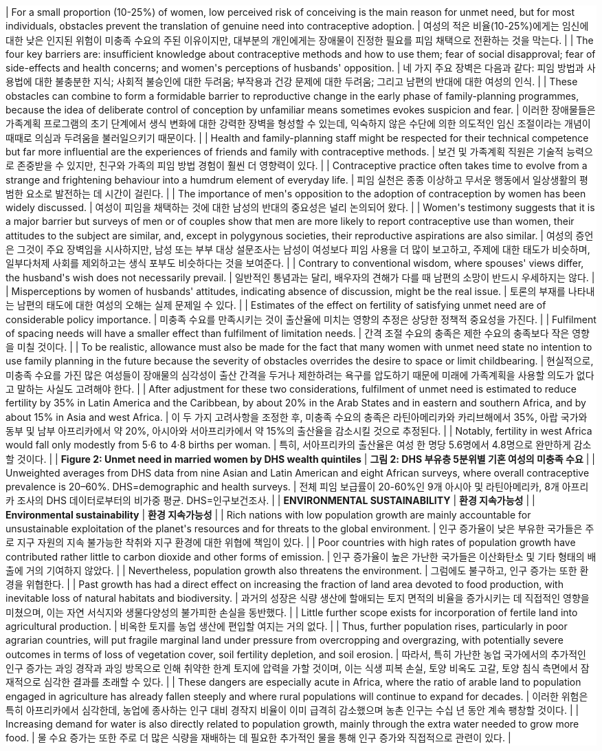| For a small proportion (10-25%) of women, low perceived risk of conceiving is the main reason for unmet need, but for most individuals, obstacles prevent the translation of genuine need into contraceptive adoption. | 여성의 적은 비율(10-25%)에게는 임신에 대한 낮은 인지된 위험이 미충족 수요의 주된 이유이지만, 대부분의 개인에게는 장애물이 진정한 필요를 피임 채택으로 전환하는 것을 막는다. |
| The four key barriers are: insufficient knowledge about contraceptive methods and how to use them; fear of social disapproval; fear of side-effects and health concerns; and women's perceptions of husbands' opposition. | 네 가지 주요 장벽은 다음과 같다: 피임 방법과 사용법에 대한 불충분한 지식; 사회적 불승인에 대한 두려움; 부작용과 건강 문제에 대한 두려움; 그리고 남편의 반대에 대한 여성의 인식. |
| These obstacles can combine to form a formidable barrier to reproductive change in the early phase of family-planning programmes, because the idea of deliberate control of conception by unfamiliar means sometimes evokes suspicion and fear. | 이러한 장애물들은 가족계획 프로그램의 초기 단계에서 생식 변화에 대한 강력한 장벽을 형성할 수 있는데, 익숙하지 않은 수단에 의한 의도적인 임신 조절이라는 개념이 때때로 의심과 두려움을 불러일으키기 때문이다. |
| Health and family-planning staff might be respected for their technical competence but far more influential are the experiences of friends and family with contraceptive methods. | 보건 및 가족계획 직원은 기술적 능력으로 존중받을 수 있지만, 친구와 가족의 피임 방법 경험이 훨씬 더 영향력이 있다. |
| Contraceptive practice often takes time to evolve from a strange and frightening behaviour into a humdrum element of everyday life. | 피임 실천은 종종 이상하고 무서운 행동에서 일상생활의 평범한 요소로 발전하는 데 시간이 걸린다. |
| The importance of men's opposition to the adoption of contraception by women has been widely discussed. | 여성이 피임을 채택하는 것에 대한 남성의 반대의 중요성은 널리 논의되어 왔다. |
| Women's testimony suggests that it is a major barrier but surveys of men or of couples show that men are more likely to report contraceptive use than women, their attitudes to the subject are similar, and, except in polygynous societies, their reproductive aspirations are also similar. | 여성의 증언은 그것이 주요 장벽임을 시사하지만, 남성 또는 부부 대상 설문조사는 남성이 여성보다 피임 사용을 더 많이 보고하고, 주제에 대한 태도가 비슷하며, 일부다처제 사회를 제외하고는 생식 포부도 비슷하다는 것을 보여준다. |
| Contrary to conventional wisdom, where spouses' views differ, the husband's wish does not necessarily prevail. | 일반적인 통념과는 달리, 배우자의 견해가 다를 때 남편의 소망이 반드시 우세하지는 않다. |
| Misperceptions by women of husbands' attitudes, indicating absence of discussion, might be the real issue. | 토론의 부재를 나타내는 남편의 태도에 대한 여성의 오해는 실제 문제일 수 있다. |
| Estimates of the effect on fertility of satisfying unmet need are of considerable policy importance. | 미충족 수요를 만족시키는 것이 출산율에 미치는 영향의 추정은 상당한 정책적 중요성을 가진다. |
| Fulfilment of spacing needs will have a smaller effect than fulfilment of limitation needs. | 간격 조절 수요의 충족은 제한 수요의 충족보다 작은 영향을 미칠 것이다. |
| To be realistic, allowance must also be made for the fact that many women with unmet need state no intention to use family planning in the future because the severity of obstacles overrides the desire to space or limit childbearing. | 현실적으로, 미충족 수요를 가진 많은 여성들이 장애물의 심각성이 출산 간격을 두거나 제한하려는 욕구를 압도하기 때문에 미래에 가족계획을 사용할 의도가 없다고 말하는 사실도 고려해야 한다. |
| After adjustment for these two considerations, fulfilment of unmet need is estimated to reduce fertility by 35% in Latin America and the Caribbean, by about 20% in the Arab States and in eastern and southern Africa, and by about 15% in Asia and west Africa. | 이 두 가지 고려사항을 조정한 후, 미충족 수요의 충족은 라틴아메리카와 카리브해에서 35%, 아랍 국가와 동부 및 남부 아프리카에서 약 20%, 아시아와 서아프리카에서 약 15%의 출산율을 감소시킬 것으로 추정된다. |
| Notably, fertility in west Africa would fall only modestly from 5·6 to 4·8 births per woman. | 특히, 서아프리카의 출산율은 여성 한 명당 5.6명에서 4.8명으로 완만하게 감소할 것이다. |
| **Figure 2: Unmet need in married women by DHS wealth quintiles** | **그림 2: DHS 부유층 5분위별 기혼 여성의 미충족 수요** |
| Unweighted averages from DHS data from nine Asian and Latin American and eight African surveys, where overall contraceptive prevalence is 20–60%. DHS=demographic and health surveys. | 전체 피임 보급률이 20-60%인 9개 아시아 및 라틴아메리카, 8개 아프리카 조사의 DHS 데이터로부터의 비가중 평균. DHS=인구보건조사. |
| **ENVIRONMENTAL SUSTAINABILITY** | **환경 지속가능성** |
| **Environmental sustainability** | **환경 지속가능성** |
| Rich nations with low population growth are mainly accountable for unsustainable exploitation of the planet's resources and for threats to the global environment. | 인구 증가율이 낮은 부유한 국가들은 주로 지구 자원의 지속 불가능한 착취와 지구 환경에 대한 위협에 책임이 있다. |
| Poor countries with high rates of population growth have contributed rather little to carbon dioxide and other forms of emission. | 인구 증가율이 높은 가난한 국가들은 이산화탄소 및 기타 형태의 배출에 거의 기여하지 않았다. |
| Nevertheless, population growth also threatens the environment. | 그럼에도 불구하고, 인구 증가는 또한 환경을 위협한다. |
| Past growth has had a direct effect on increasing the fraction of land area devoted to food production, with inevitable loss of natural habitats and biodiversity. | 과거의 성장은 식량 생산에 할애되는 토지 면적의 비율을 증가시키는 데 직접적인 영향을 미쳤으며, 이는 자연 서식지와 생물다양성의 불가피한 손실을 동반했다. |
| Little further scope exists for incorporation of fertile land into agricultural production. | 비옥한 토지를 농업 생산에 편입할 여지는 거의 없다. |
| Thus, further population rises, particularly in poor agrarian countries, will put fragile marginal land under pressure from overcropping and overgrazing, with potentially severe outcomes in terms of loss of vegetation cover, soil fertility depletion, and soil erosion. | 따라서, 특히 가난한 농업 국가에서의 추가적인 인구 증가는 과잉 경작과 과잉 방목으로 인해 취약한 한계 토지에 압력을 가할 것이며, 이는 식생 피복 손실, 토양 비옥도 고갈, 토양 침식 측면에서 잠재적으로 심각한 결과를 초래할 수 있다. |
| These dangers are especially acute in Africa, where the ratio of arable land to population engaged in agriculture has already fallen steeply and where rural populations will continue to expand for decades. | 이러한 위험은 특히 아프리카에서 심각한데, 농업에 종사하는 인구 대비 경작지 비율이 이미 급격히 감소했으며 농촌 인구는 수십 년 동안 계속 팽창할 것이다. |
| Increasing demand for water is also directly related to population growth, mainly through the extra water needed to grow more food. | 물 수요 증가는 또한 주로 더 많은 식량을 재배하는 데 필요한 추가적인 물을 통해 인구 증가와 직접적으로 관련이 있다. |